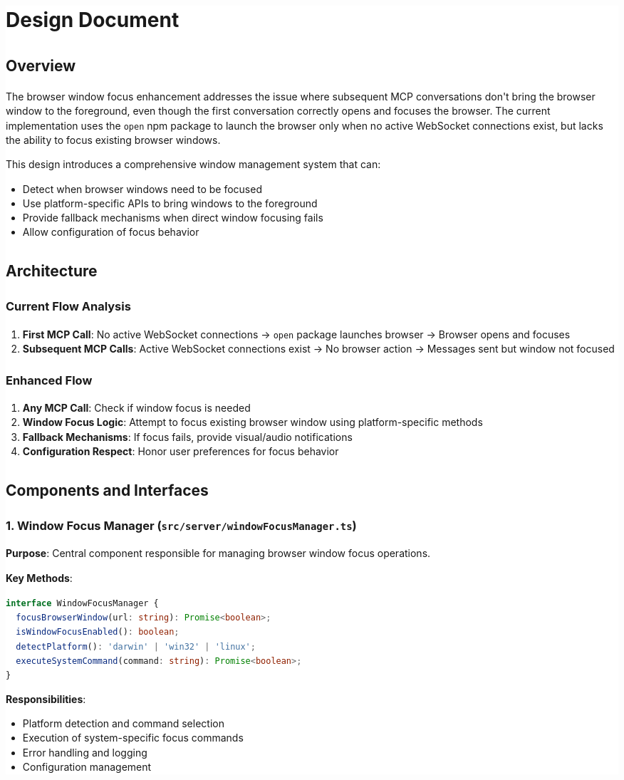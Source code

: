 # Design Document

## Overview

The browser window focus enhancement addresses the issue where subsequent MCP conversations don't bring the browser window to the foreground, even though the first conversation correctly opens and focuses the browser. The current implementation uses the `open` npm package to launch the browser only when no active WebSocket connections exist, but lacks the ability to focus existing browser windows.

This design introduces a comprehensive window management system that can:
- Detect when browser windows need to be focused
- Use platform-specific APIs to bring windows to the foreground
- Provide fallback mechanisms when direct window focusing fails
- Allow configuration of focus behavior

## Architecture

### Current Flow Analysis
1. **First MCP Call**: No active WebSocket connections → `open` package launches browser → Browser opens and focuses
2. **Subsequent MCP Calls**: Active WebSocket connections exist → No browser action → Messages sent but window not focused

### Enhanced Flow
1. **Any MCP Call**: Check if window focus is needed
2. **Window Focus Logic**: Attempt to focus existing browser window using platform-specific methods
3. **Fallback Mechanisms**: If focus fails, provide visual/audio notifications
4. **Configuration Respect**: Honor user preferences for focus behavior

## Components and Interfaces

### 1. Window Focus Manager (`src/server/windowFocusManager.ts`)

**Purpose**: Central component responsible for managing browser window focus operations.

**Key Methods**:
```typescript
interface WindowFocusManager {
  focusBrowserWindow(url: string): Promise<boolean>;
  isWindowFocusEnabled(): boolean;
  detectPlatform(): 'darwin' | 'win32' | 'linux';
  executeSystemCommand(command: string): Promise<boolean>;
}
```

**Responsibilities**:
- Platform detection and command selection
- Execution of system-specific focus commands
- Error handling and logging
- Configuration management
